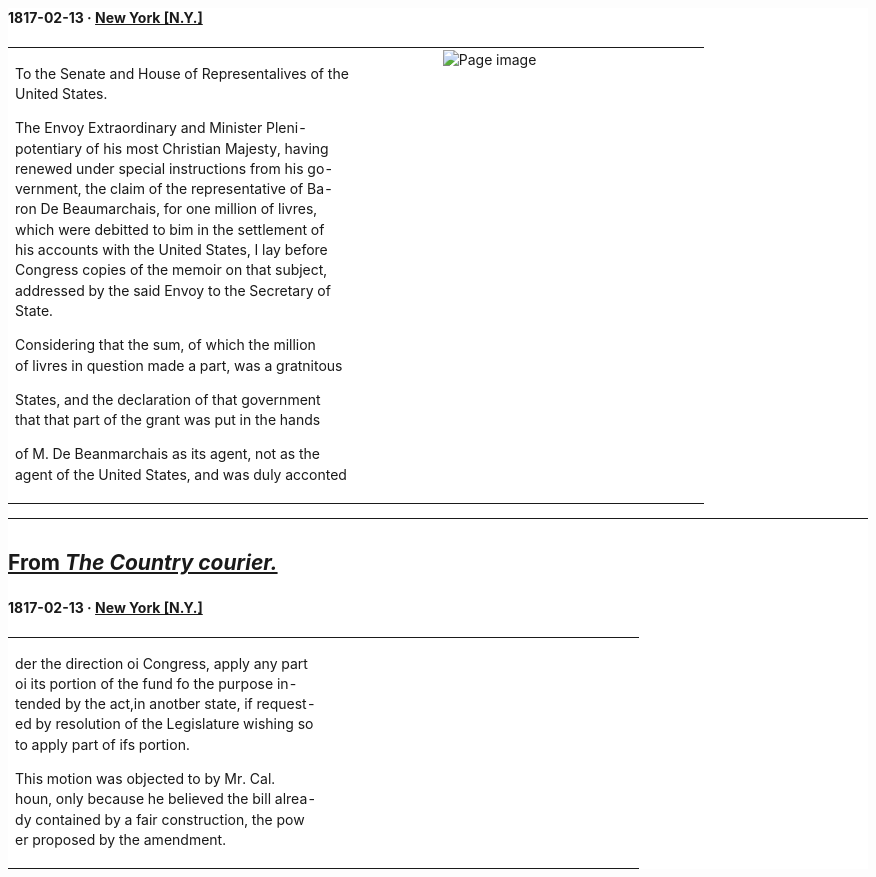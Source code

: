 #### 1817-02-13 &middot; [New York [N.Y.]](http://dbpedia.org/resource/New_York_City)

<table style="width: 100%;"><tr><td style="width: 50%">

  
  
To the Senate and House of Representalives of the  
United States.  
  
The Envoy Extraordinary and Minister Pleni-  
potentiary of his most Christian Majesty, having  
renewed under special instructions from his go-  
vernment, the claim of the representative of Ba-  
ron De Beaumarchais, for one million of livres,  
which were debitted to bim in the settlement of  
his accounts with the United States, I lay before  
Congress copies of the memoir on that subject,  
addressed by the said Envoy to the Secretary of  
State.  
  
Considering that the sum, of which the million  
of livres in question made a part, was a gratnitous  
  
States, and the declaration of that government  
that that part of the grant was put in the hands  
  
of M. De Beanmarchais as its agent, not as the  
agent of the United States, and was duly acconted
</td><td style="width: 50%; max-height: 75%; margin: auto; display: block;">
<img alt="Page image" src="https://iiif.archive.org/image/iiif/2/sim_country-courier_1817-02-13_2_21%2Fsim_country-courier_1817-02-13_2_21_jp2.zip%2Fsim_country-courier_1817-02-13_2_21_jp2%2Fsim_country-courier_1817-02-13_2_21_0009.jp2/pct:48.709813874788495,16.454496208017336,39.59390862944162,21.844528710725893/600,/0/default.jpg"/>
</td>
</tr></table>

---

## [From _The Country courier._](https://archive.org/details/sim_country-courier_1817-02-13_2_21/page/n9/mode/1up?view=theater)

#### 1817-02-13 &middot; [New York [N.Y.]](http://dbpedia.org/resource/New_York_City)

<table style="width: 100%;"><tr><td style="width: 50%">

  
der the direction oi Congress, apply any part  
oi its portion of the fund fo the purpose in-  
tended by the act,in anotber state, if request-  
ed by resolution of the Legislature wishing so  
to apply part of ifs portion.  
  
This motion was objected to by Mr. Cal.  
houn, only because he believed the bill alrea-  
dy contained by a fair construction, the pow  
er proposed by the amendment.  
  